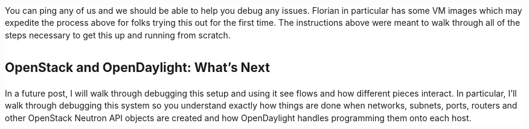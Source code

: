 You can ping any of us and we should be able to help you debug any issues. Florian in particular has some VM images which may expedite the process above for folks trying this out for the first time. The instructions above were meant to walk through all of the steps necessary to get this up and running from scratch.

## OpenStack and OpenDaylight: What&#8217;s Next

In a future post, I will walk through debugging this setup and using it see flows and how different pieces interact. In particular, I&#8217;ll walk through debugging this system so you understand exactly how things are done when networks, subnets, ports, routers and other OpenStack Neutron API objects are created and how OpenDaylight handles programming them onto each host.
